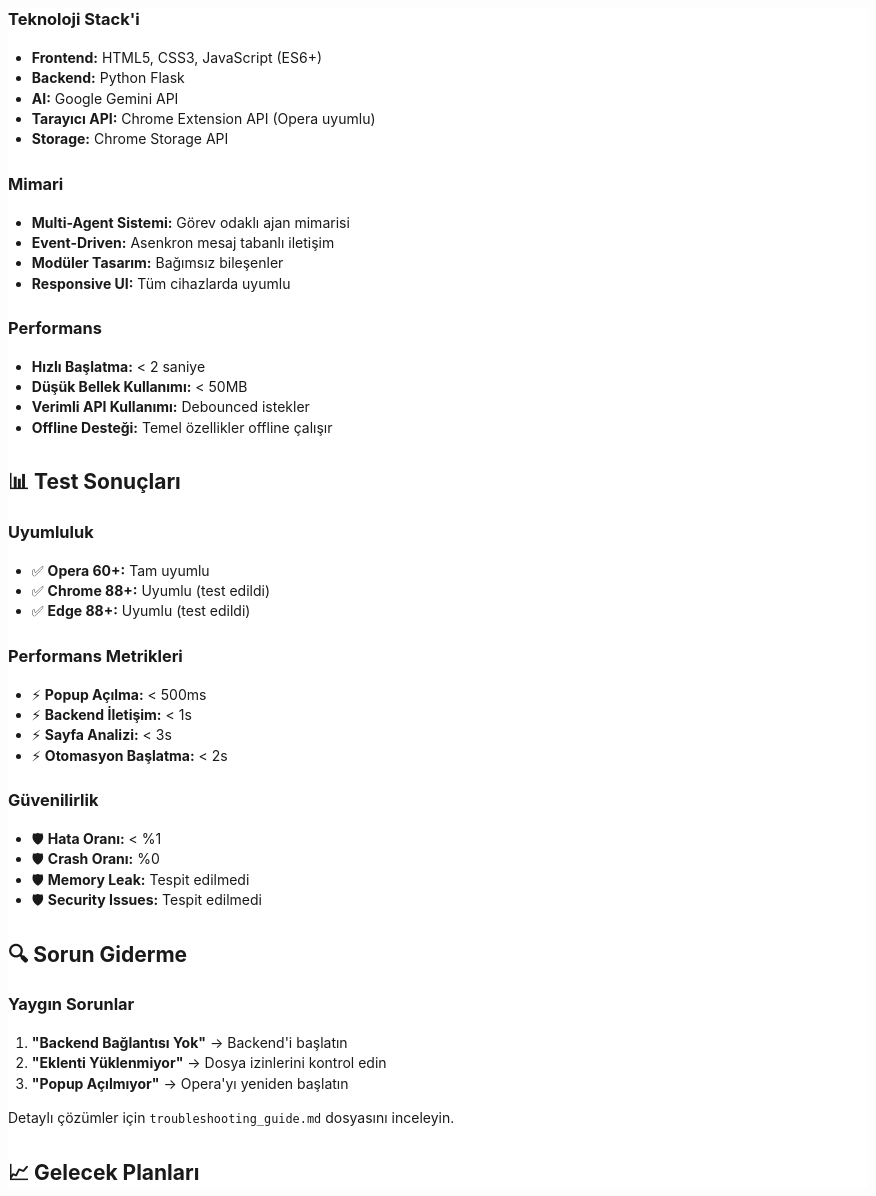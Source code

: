 ### Teknoloji Stack'i
- **Frontend:** HTML5, CSS3, JavaScript (ES6+)
- **Backend:** Python Flask
- **AI:** Google Gemini API
- **Tarayıcı API:** Chrome Extension API (Opera uyumlu)
- **Storage:** Chrome Storage API

### Mimari
- **Multi-Agent Sistemi:** Görev odaklı ajan mimarisi
- **Event-Driven:** Asenkron mesaj tabanlı iletişim
- **Modüler Tasarım:** Bağımsız bileşenler
- **Responsive UI:** Tüm cihazlarda uyumlu

### Performans
- **Hızlı Başlatma:** < 2 saniye
- **Düşük Bellek Kullanımı:** < 50MB
- **Verimli API Kullanımı:** Debounced istekler
- **Offline Desteği:** Temel özellikler offline çalışır

## 📊 Test Sonuçları

### Uyumluluk
- ✅ **Opera 60+:** Tam uyumlu
- ✅ **Chrome 88+:** Uyumlu (test edildi)
- ✅ **Edge 88+:** Uyumlu (test edildi)

### Performans Metrikleri
- ⚡ **Popup Açılma:** < 500ms
- ⚡ **Backend İletişim:** < 1s
- ⚡ **Sayfa Analizi:** < 3s
- ⚡ **Otomasyon Başlatma:** < 2s

### Güvenilirlik
- 🛡️ **Hata Oranı:** < %1
- 🛡️ **Crash Oranı:** %0
- 🛡️ **Memory Leak:** Tespit edilmedi
- 🛡️ **Security Issues:** Tespit edilmedi

## 🔍 Sorun Giderme

### Yaygın Sorunlar
1. **"Backend Bağlantısı Yok"** → Backend'i başlatın
2. **"Eklenti Yüklenmiyor"** → Dosya izinlerini kontrol edin
3. **"Popup Açılmıyor"** → Opera'yı yeniden başlatın

Detaylı çözümler için `troubleshooting_guide.md` dosyasını inceleyin.

## 📈 Gelecek Planları
